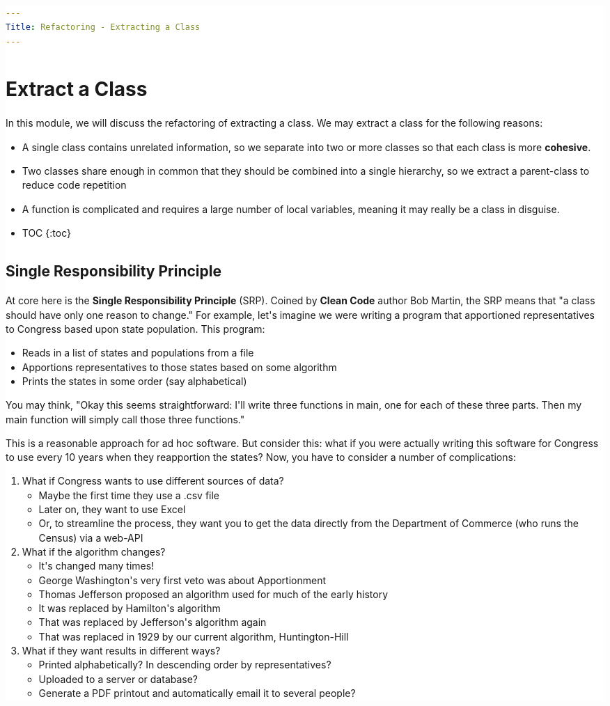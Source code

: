 ```yaml
---
Title: Refactoring - Extracting a Class
---
```


# Extract a Class

In this module, we will discuss the refactoring of extracting a class. We may extract a class for the following reasons:

* A single class contains unrelated information, so we separate into two or more classes so that each class is more **cohesive**.
* Two classes share enough in common that they should be combined into a single hierarchy, so we extract a parent-class to reduce code repetition
* A function is complicated and requires a large number of local variables, meaning it may really be a class in disguise.

* TOC
{:toc}



## Single Responsibility Principle

At core here is the **Single Responsibility Principle** (SRP). Coined by __Clean Code__ author Bob Martin, the SRP means that "a class should have only one reason to change." For example, let's imagine we were writing a program that apportioned representatives to Congress based upon state population. This program:

- Reads in a list of states and populations from a file
- Apportions representatives to those states based on some algorithm
- Prints the states in some order (say alphabetical)

You may think, "Okay this seems straightforward: I'll write three functions in main, one for each of these three parts. Then my main function will simply call those three functions."

This is a reasonable approach for ad hoc software. But consider this: what if you were actually writing this software for Congress to use every 10 years when they reapportion the states? Now, you have to consider a number of complications:

1. What if Congress wants to use different sources of data?
   * Maybe the first time they use a .csv file
   * Later on, they want to use Excel
   * Or, to streamline the process, they want you to get the data directly from the Department of Commerce (who runs the Census) via a web-API
2. What if the algorithm changes?
   * It's changed many times!
   * George Washington's very first veto was about Apportionment 
   * Thomas Jefferson proposed an algorithm used for much of the early history 
   * It was replaced by Hamilton's algorithm 
   * That was replaced by Jefferson's algorithm again 
   * That was replaced in 1929 by our current algorithm, Huntington-Hill
3. What if they want results in different ways?
   * Printed alphabetically? In descending order by representatives? 
   * Uploaded to a server or database? 
   * Generate a PDF printout and automatically email it to several people?
